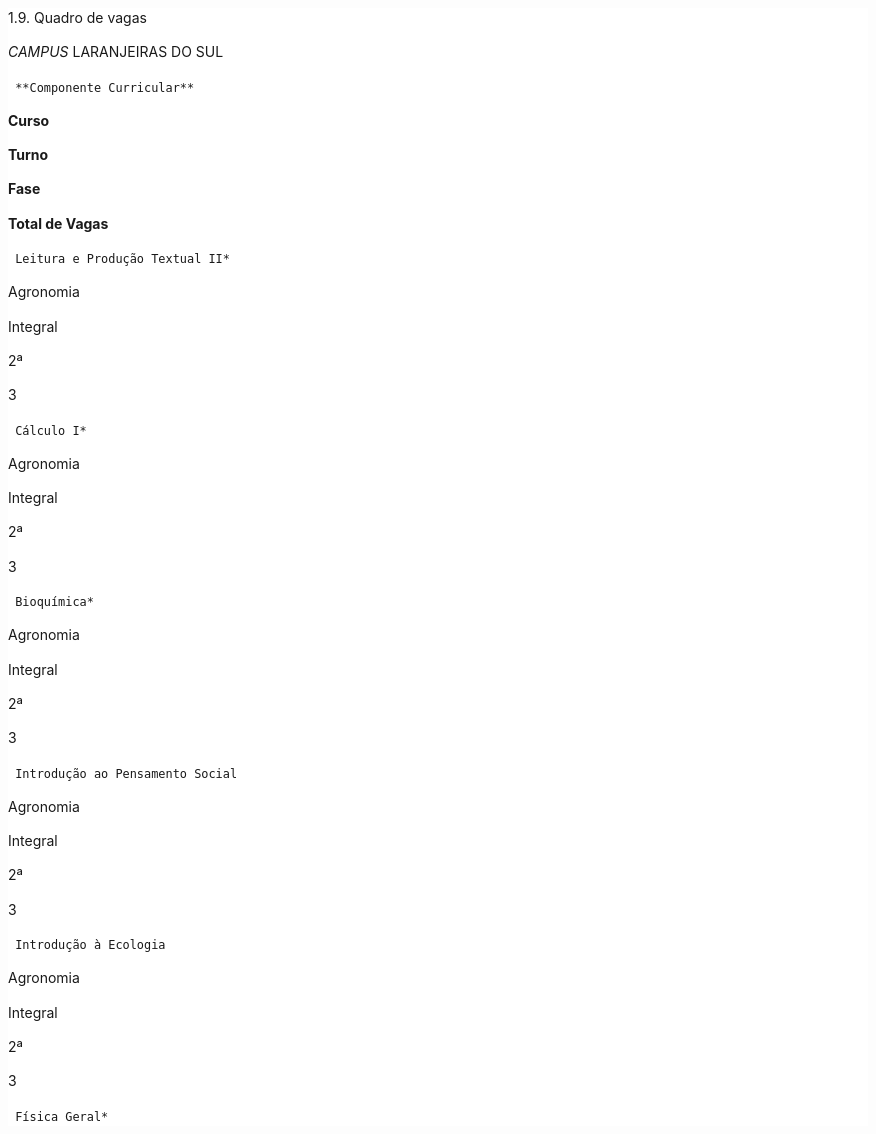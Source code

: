 1.9. Quadro de vagas

 *CAMPUS* LARANJEIRAS DO SUL

     **Componente Curricular**

   **Curso**

   **Turno**

   **Fase**

   **Total de Vagas**

     Leitura e Produção Textual II*

   Agronomia

   Integral

   2ª

   3

     Cálculo I*

   Agronomia

   Integral

   2ª

   3

     Bioquímica*

   Agronomia

   Integral

   2ª

   3

     Introdução ao Pensamento Social

   Agronomia

   Integral

   2ª

   3

     Introdução à Ecologia

   Agronomia

   Integral

   2ª

   3

     Física Geral*
